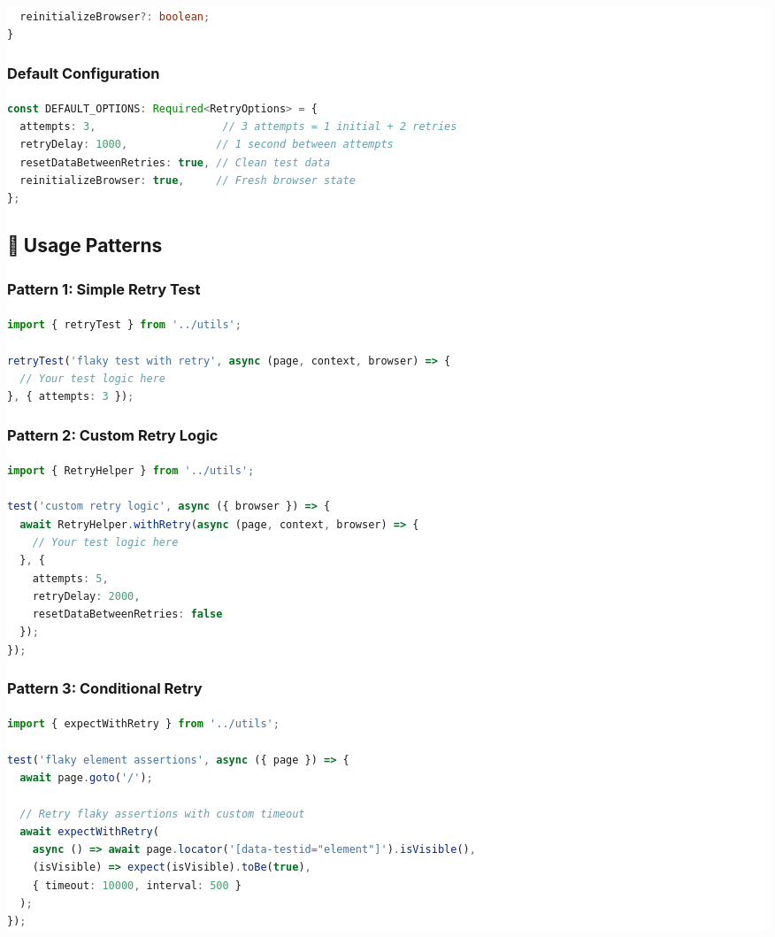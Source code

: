 ```typescript
  reinitializeBrowser?: boolean;
}
```

### Default Configuration

```typescript
const DEFAULT_OPTIONS: Required<RetryOptions> = {
  attempts: 3,                    // 3 attempts = 1 initial + 2 retries
  retryDelay: 1000,              // 1 second between attempts
  resetDataBetweenRetries: true, // Clean test data
  reinitializeBrowser: true,     // Fresh browser state
};
```

## 🧪 Usage Patterns

### Pattern 1: Simple Retry Test

```typescript
import { retryTest } from '../utils';

retryTest('flaky test with retry', async (page, context, browser) => {
  // Your test logic here
}, { attempts: 3 });
```

### Pattern 2: Custom Retry Logic

```typescript
import { RetryHelper } from '../utils';

test('custom retry logic', async ({ browser }) => {
  await RetryHelper.withRetry(async (page, context, browser) => {
    // Your test logic here
  }, {
    attempts: 5,
    retryDelay: 2000,
    resetDataBetweenRetries: false
  });
});
```

### Pattern 3: Conditional Retry

```typescript
import { expectWithRetry } from '../utils';

test('flaky element assertions', async ({ page }) => {
  await page.goto('/');
  
  // Retry flaky assertions with custom timeout
  await expectWithRetry(
    async () => await page.locator('[data-testid="element"]').isVisible(),
    (isVisible) => expect(isVisible).toBe(true),
    { timeout: 10000, interval: 500 }
  );
});
```
